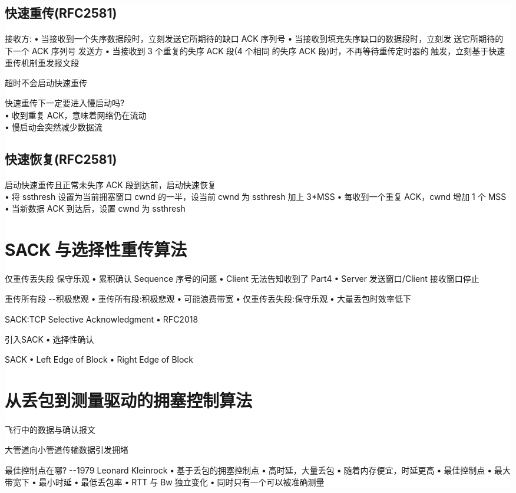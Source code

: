 ## 快速重传(RFC2581)      
  
接收方:
    • 当接收到一个失序数据段时，立刻发送它所期待的缺口 ACK 序列号
    • 当接收到填充失序缺口的数据段时，立刻发 送它所期待的下一个 ACK 序列号
发送方
    • 当接收到 3 个重复的失序 ACK 段(4 个相同 的失序 ACK 段)时，不再等待重传定时器的 触发，立刻基于快速重传机制重发报文段

超时不会启动快速重传

快速重传下一定要进入慢启动吗?    
• 收到重复 ACK，意味着网络仍在流动     
• 慢启动会突然减少数据流

## 快速恢复(RFC2581)    

启动快速重传且正常未失序 ACK 段到达前，启动快速恢复    
• 将 ssthresh 设置为当前拥塞窗口 cwnd 的一半，设当前 cwnd 为 ssthresh 加上 3*MSS
• 每收到一个重复 ACK，cwnd 增加 1 个 MSS
• 当新数据 ACK 到达后，设置 cwnd 为 ssthresh

# SACK 与选择性重传算法

仅重传丢失段 保守乐观
• 累积确认 Sequence 序号的问题
• Client 无法告知收到了 Part4
• Server 发送窗口/Client 接收窗口停止

重传所有段 --积极悲观
• 重传所有段:积极悲观 • 可能浪费带宽
• 仅重传丢失段:保守乐观 • 大量丢包时效率低下

SACK:TCP Selective Acknowledgment
• RFC2018

引入SACK
• 选择性确认

SACK
• Left Edge of Block
• Right Edge of Block

# 从丢包到测量驱动的拥塞控制算法

飞行中的数据与确认报文

大管道向小管道传输数据引发拥堵

最佳控制点在哪? --1979 Leonard Kleinrock
• 基于丢包的拥塞控制点
• 高时延，大量丢包
• 随着内存便宜，时延更高
• 最佳控制点
• 最大带宽下
• 最小时延
• 最低丢包率
• RTT 与 Bw 独立变化
• 同时只有一个可以被准确测量
